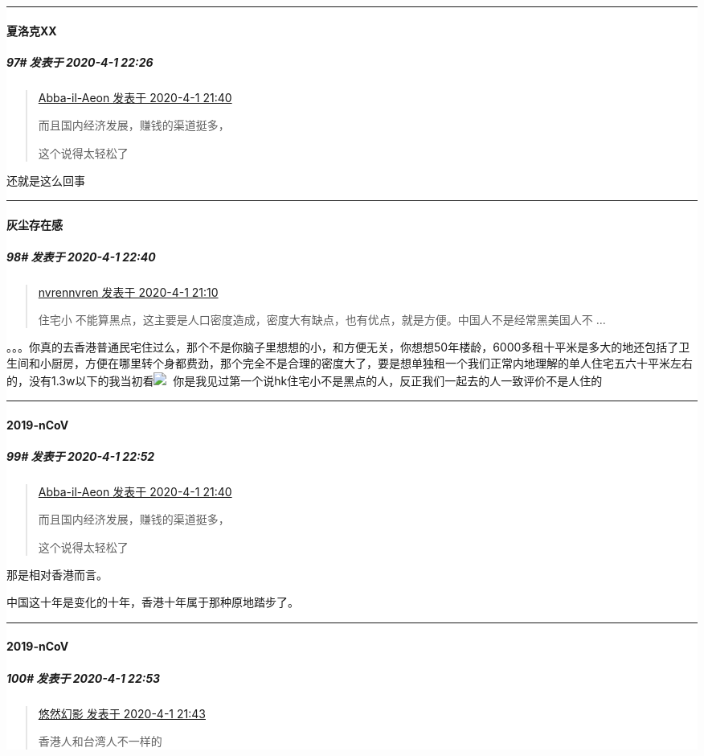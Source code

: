 
-----

####  夏洛克XX  
##### 97#       发表于 2020-4-1 22:26


<blockquote><a href="httphttps://bbs.saraba1st.com/2b/forum.php?mod=redirect&amp;goto=findpost&amp;pid=46947935&amp;ptid=1921929" target="_blank">Abba-il-Aeon 发表于 2020-4-1 21:40</a>

而且国内经济发展，赚钱的渠道挺多，


这个说得太轻松了</blockquote>
还就是这么回事


-----

####  灰尘存在感  
##### 98#       发表于 2020-4-1 22:40


<blockquote><a href="httphttps://bbs.saraba1st.com/2b/forum.php?mod=redirect&amp;goto=findpost&amp;pid=46947667&amp;ptid=1921929" target="_blank">nvrennvren 发表于 2020-4-1 21:10</a>

住宅小 不能算黑点，这主要是人口密度造成，密度大有缺点，也有优点，就是方便。中国人不是经常黑美国人不 ...</blockquote>
。。。你真的去香港普通民宅住过么，那个不是你脑子里想想的小，和方便无关，你想想50年楼龄，6000多租十平米是多大的地还包括了卫生间和小厨房，方便在哪里转个身都费劲，那个完全不是合理的密度大了，要是想单独租一个我们正常内地理解的单人住宅五六十平米左右的，没有1.3w以下的我当初看<img src="https://static.saraba1st.com/image/smiley/face2017/004.gif" referrerpolicy="no-referrer">  你是我见过第一个说hk住宅小不是黑点的人，反正我们一起去的人一致评价不是人住的


-----

####  2019-nCoV  
##### 99#       发表于 2020-4-1 22:52


<blockquote><a href="httphttps://bbs.saraba1st.com/2b/forum.php?mod=redirect&amp;goto=findpost&amp;pid=46947935&amp;ptid=1921929" target="_blank">Abba-il-Aeon 发表于 2020-4-1 21:40</a>

而且国内经济发展，赚钱的渠道挺多，


这个说得太轻松了</blockquote>
那是相对香港而言。

中国这十年是变化的十年，香港十年属于那种原地踏步了。


-----

####  2019-nCoV  
##### 100#       发表于 2020-4-1 22:53


<blockquote><a href="httphttps://bbs.saraba1st.com/2b/forum.php?mod=redirect&amp;goto=findpost&amp;pid=46947959&amp;ptid=1921929" target="_blank">悠然幻影 发表于 2020-4-1 21:43</a>

香港人和台湾人不一样的

